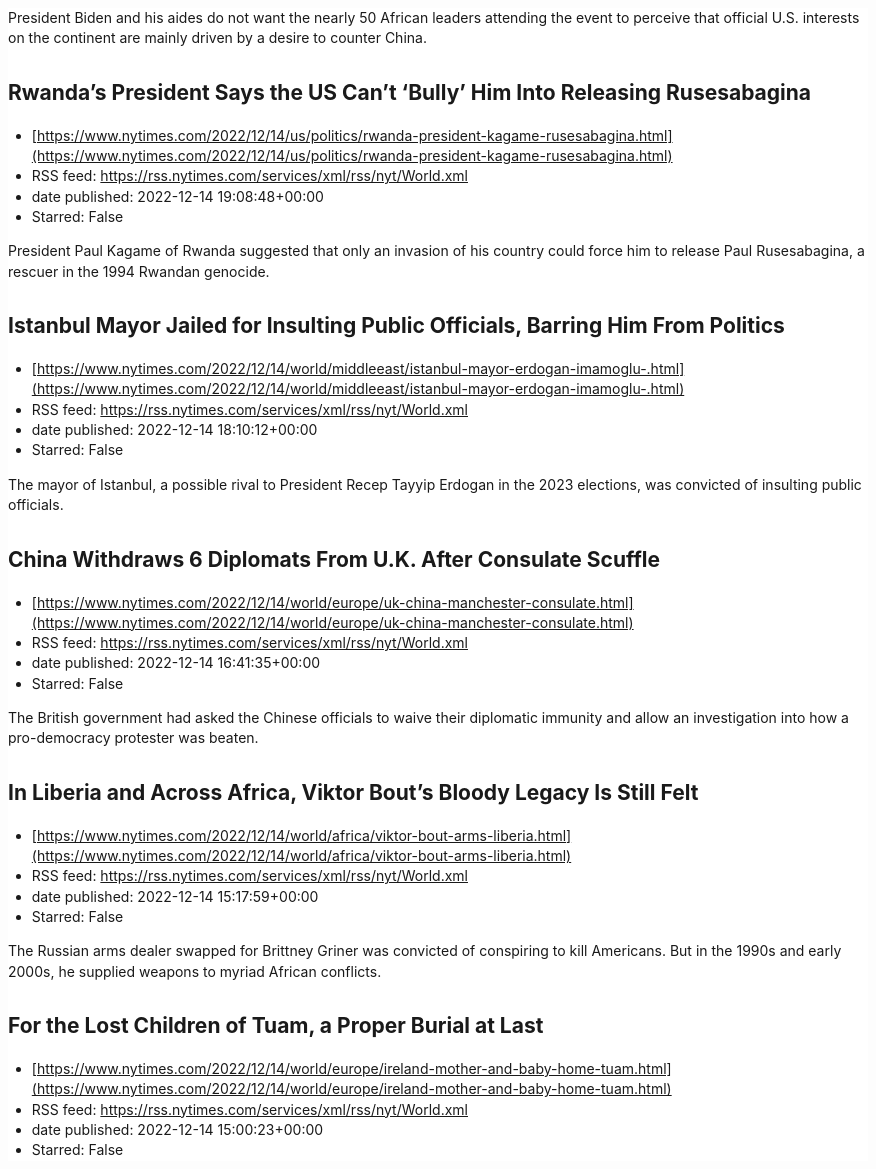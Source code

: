 President Biden and his aides do not want the nearly 50 African leaders attending the event to perceive that official U.S. interests on the continent are mainly driven by a desire to counter China.

## Rwanda’s President Says the US Can’t ‘Bully’ Him Into Releasing Rusesabagina
 - [https://www.nytimes.com/2022/12/14/us/politics/rwanda-president-kagame-rusesabagina.html](https://www.nytimes.com/2022/12/14/us/politics/rwanda-president-kagame-rusesabagina.html)
 - RSS feed: https://rss.nytimes.com/services/xml/rss/nyt/World.xml
 - date published: 2022-12-14 19:08:48+00:00
 - Starred: False

President Paul Kagame of Rwanda suggested that only an invasion of his country could force him to release Paul Rusesabagina, a rescuer in the 1994 Rwandan genocide.

## Istanbul Mayor Jailed for Insulting Public Officials, Barring Him From Politics
 - [https://www.nytimes.com/2022/12/14/world/middleeast/istanbul-mayor-erdogan-imamoglu-.html](https://www.nytimes.com/2022/12/14/world/middleeast/istanbul-mayor-erdogan-imamoglu-.html)
 - RSS feed: https://rss.nytimes.com/services/xml/rss/nyt/World.xml
 - date published: 2022-12-14 18:10:12+00:00
 - Starred: False

The mayor of Istanbul, a possible rival to President Recep Tayyip Erdogan in the 2023 elections, was convicted of insulting public officials.

## China Withdraws 6 Diplomats From U.K. After Consulate Scuffle
 - [https://www.nytimes.com/2022/12/14/world/europe/uk-china-manchester-consulate.html](https://www.nytimes.com/2022/12/14/world/europe/uk-china-manchester-consulate.html)
 - RSS feed: https://rss.nytimes.com/services/xml/rss/nyt/World.xml
 - date published: 2022-12-14 16:41:35+00:00
 - Starred: False

The British government had asked the Chinese officials to waive their diplomatic immunity and allow an investigation into how a pro-democracy protester was beaten.

## In Liberia and Across Africa, Viktor Bout’s Bloody Legacy Is Still Felt
 - [https://www.nytimes.com/2022/12/14/world/africa/viktor-bout-arms-liberia.html](https://www.nytimes.com/2022/12/14/world/africa/viktor-bout-arms-liberia.html)
 - RSS feed: https://rss.nytimes.com/services/xml/rss/nyt/World.xml
 - date published: 2022-12-14 15:17:59+00:00
 - Starred: False

The Russian arms dealer swapped for Brittney Griner was convicted of conspiring to kill Americans. But in the 1990s and early 2000s, he supplied weapons to myriad African conflicts.

## For the Lost Children of Tuam, a Proper Burial at Last
 - [https://www.nytimes.com/2022/12/14/world/europe/ireland-mother-and-baby-home-tuam.html](https://www.nytimes.com/2022/12/14/world/europe/ireland-mother-and-baby-home-tuam.html)
 - RSS feed: https://rss.nytimes.com/services/xml/rss/nyt/World.xml
 - date published: 2022-12-14 15:00:23+00:00
 - Starred: False
